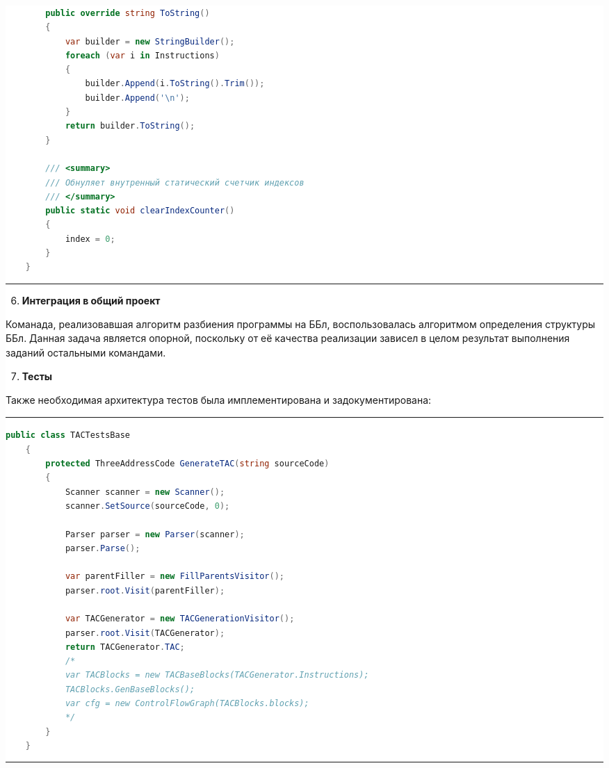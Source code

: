 ```csharp
        public override string ToString()
        {
            var builder = new StringBuilder();
            foreach (var i in Instructions)
            {
                builder.Append(i.ToString().Trim());
                builder.Append('\n');
            }
            return builder.ToString();
        }

        /// <summary>
        /// Обнуляет внутренный статический счетчик индексов
        /// </summary>
        public static void clearIndexCounter()
        {
            index = 0;
        }
    }
```
---

6. **Интеграция в общий проект**

Команада, реализовавшая алгоритм разбиения программы на ББл, воспользовалась алгоритмом определения структуры ББл. Данная задача является опорной, поскольку от её качества реализации зависел в целом результат выполнения заданий остальными командами.

7. **Тесты**

Также необходимая архитектура тестов была имплементирована и задокументирована: 

---
```csharp
public class TACTestsBase
    {
        protected ThreeAddressCode GenerateTAC(string sourceCode)
        {
            Scanner scanner = new Scanner();
            scanner.SetSource(sourceCode, 0);

            Parser parser = new Parser(scanner);
            parser.Parse();

            var parentFiller = new FillParentsVisitor();
            parser.root.Visit(parentFiller);

            var TACGenerator = new TACGenerationVisitor();
            parser.root.Visit(TACGenerator);
            return TACGenerator.TAC;
            /*
            var TACBlocks = new TACBaseBlocks(TACGenerator.Instructions);
            TACBlocks.GenBaseBlocks();
            var cfg = new ControlFlowGraph(TACBlocks.blocks);
            */
        }
    }
```
---
